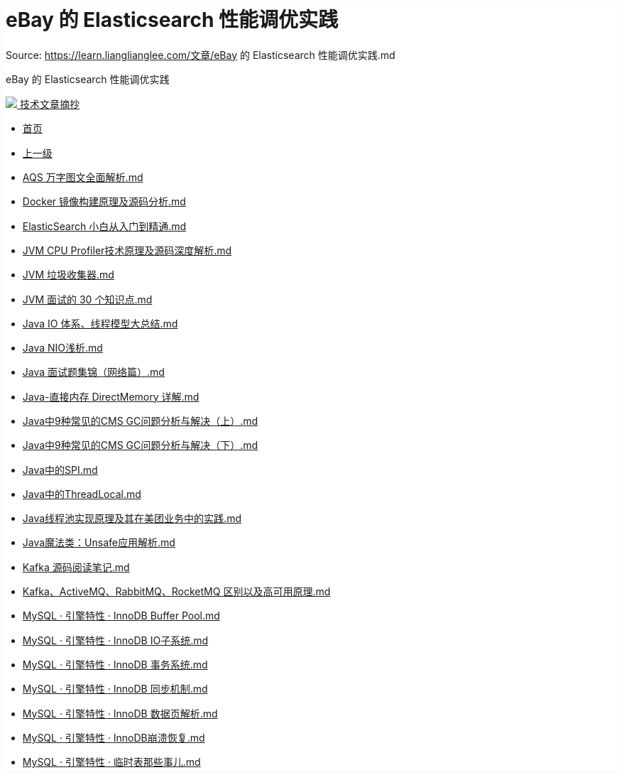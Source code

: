 # eBay 的 Elasticsearch 性能调优实践 

Source: https://learn.lianglianglee.com/文章/eBay 的 Elasticsearch 性能调优实践.md

eBay 的 Elasticsearch 性能调优实践 



[![](/static/favicon.png)
技术文章摘抄](/)

* [首页](/)
* [上一级](../)

* [AQS 万字图文全面解析.md](/%e6%96%87%e7%ab%a0/AQS%20%e4%b8%87%e5%ad%97%e5%9b%be%e6%96%87%e5%85%a8%e9%9d%a2%e8%a7%a3%e6%9e%90.md)
* [Docker 镜像构建原理及源码分析.md](/%e6%96%87%e7%ab%a0/Docker%20%e9%95%9c%e5%83%8f%e6%9e%84%e5%bb%ba%e5%8e%9f%e7%90%86%e5%8f%8a%e6%ba%90%e7%a0%81%e5%88%86%e6%9e%90.md)
* [ElasticSearch 小白从入门到精通.md](/%e6%96%87%e7%ab%a0/ElasticSearch%20%e5%b0%8f%e7%99%bd%e4%bb%8e%e5%85%a5%e9%97%a8%e5%88%b0%e7%b2%be%e9%80%9a.md)
* [JVM CPU Profiler技术原理及源码深度解析.md](/%e6%96%87%e7%ab%a0/JVM%20CPU%20Profiler%e6%8a%80%e6%9c%af%e5%8e%9f%e7%90%86%e5%8f%8a%e6%ba%90%e7%a0%81%e6%b7%b1%e5%ba%a6%e8%a7%a3%e6%9e%90.md)
* [JVM 垃圾收集器.md](/%e6%96%87%e7%ab%a0/JVM%20%e5%9e%83%e5%9c%be%e6%94%b6%e9%9b%86%e5%99%a8.md)
* [JVM 面试的 30 个知识点.md](/%e6%96%87%e7%ab%a0/JVM%20%e9%9d%a2%e8%af%95%e7%9a%84%2030%20%e4%b8%aa%e7%9f%a5%e8%af%86%e7%82%b9.md)
* [Java IO 体系、线程模型大总结.md](/%e6%96%87%e7%ab%a0/Java%20IO%20%e4%bd%93%e7%b3%bb%e3%80%81%e7%ba%bf%e7%a8%8b%e6%a8%a1%e5%9e%8b%e5%a4%a7%e6%80%bb%e7%bb%93.md)
* [Java NIO浅析.md](/%e6%96%87%e7%ab%a0/Java%20NIO%e6%b5%85%e6%9e%90.md)
* [Java 面试题集锦（网络篇）.md](/%e6%96%87%e7%ab%a0/Java%20%e9%9d%a2%e8%af%95%e9%a2%98%e9%9b%86%e9%94%a6%ef%bc%88%e7%bd%91%e7%bb%9c%e7%af%87%ef%bc%89.md)
* [Java-直接内存 DirectMemory 详解.md](/%e6%96%87%e7%ab%a0/Java-%e7%9b%b4%e6%8e%a5%e5%86%85%e5%ad%98%20DirectMemory%20%e8%af%a6%e8%a7%a3.md)
* [Java中9种常见的CMS GC问题分析与解决（上）.md](/%e6%96%87%e7%ab%a0/Java%e4%b8%ad9%e7%a7%8d%e5%b8%b8%e8%a7%81%e7%9a%84CMS%20GC%e9%97%ae%e9%a2%98%e5%88%86%e6%9e%90%e4%b8%8e%e8%a7%a3%e5%86%b3%ef%bc%88%e4%b8%8a%ef%bc%89.md)
* [Java中9种常见的CMS GC问题分析与解决（下）.md](/%e6%96%87%e7%ab%a0/Java%e4%b8%ad9%e7%a7%8d%e5%b8%b8%e8%a7%81%e7%9a%84CMS%20GC%e9%97%ae%e9%a2%98%e5%88%86%e6%9e%90%e4%b8%8e%e8%a7%a3%e5%86%b3%ef%bc%88%e4%b8%8b%ef%bc%89.md)
* [Java中的SPI.md](/%e6%96%87%e7%ab%a0/Java%e4%b8%ad%e7%9a%84SPI.md)
* [Java中的ThreadLocal.md](/%e6%96%87%e7%ab%a0/Java%e4%b8%ad%e7%9a%84ThreadLocal.md)
* [Java线程池实现原理及其在美团业务中的实践.md](/%e6%96%87%e7%ab%a0/Java%e7%ba%bf%e7%a8%8b%e6%b1%a0%e5%ae%9e%e7%8e%b0%e5%8e%9f%e7%90%86%e5%8f%8a%e5%85%b6%e5%9c%a8%e7%be%8e%e5%9b%a2%e4%b8%9a%e5%8a%a1%e4%b8%ad%e7%9a%84%e5%ae%9e%e8%b7%b5.md)
* [Java魔法类：Unsafe应用解析.md](/%e6%96%87%e7%ab%a0/Java%e9%ad%94%e6%b3%95%e7%b1%bb%ef%bc%9aUnsafe%e5%ba%94%e7%94%a8%e8%a7%a3%e6%9e%90.md)
* [Kafka 源码阅读笔记.md](/%e6%96%87%e7%ab%a0/Kafka%20%e6%ba%90%e7%a0%81%e9%98%85%e8%af%bb%e7%ac%94%e8%ae%b0.md)
* [Kafka、ActiveMQ、RabbitMQ、RocketMQ 区别以及高可用原理.md](/%e6%96%87%e7%ab%a0/Kafka%e3%80%81ActiveMQ%e3%80%81RabbitMQ%e3%80%81RocketMQ%20%e5%8c%ba%e5%88%ab%e4%bb%a5%e5%8f%8a%e9%ab%98%e5%8f%af%e7%94%a8%e5%8e%9f%e7%90%86.md)
* [MySQL · 引擎特性 · InnoDB Buffer Pool.md](/%e6%96%87%e7%ab%a0/MySQL%20%c2%b7%20%e5%bc%95%e6%93%8e%e7%89%b9%e6%80%a7%20%c2%b7%20InnoDB%20Buffer%20Pool.md)
* [MySQL · 引擎特性 · InnoDB IO子系统.md](/%e6%96%87%e7%ab%a0/MySQL%20%c2%b7%20%e5%bc%95%e6%93%8e%e7%89%b9%e6%80%a7%20%c2%b7%20InnoDB%20IO%e5%ad%90%e7%b3%bb%e7%bb%9f.md)
* [MySQL · 引擎特性 · InnoDB 事务系统.md](/%e6%96%87%e7%ab%a0/MySQL%20%c2%b7%20%e5%bc%95%e6%93%8e%e7%89%b9%e6%80%a7%20%c2%b7%20InnoDB%20%e4%ba%8b%e5%8a%a1%e7%b3%bb%e7%bb%9f.md)
* [MySQL · 引擎特性 · InnoDB 同步机制.md](/%e6%96%87%e7%ab%a0/MySQL%20%c2%b7%20%e5%bc%95%e6%93%8e%e7%89%b9%e6%80%a7%20%c2%b7%20InnoDB%20%e5%90%8c%e6%ad%a5%e6%9c%ba%e5%88%b6.md)
* [MySQL · 引擎特性 · InnoDB 数据页解析.md](/%e6%96%87%e7%ab%a0/MySQL%20%c2%b7%20%e5%bc%95%e6%93%8e%e7%89%b9%e6%80%a7%20%c2%b7%20InnoDB%20%e6%95%b0%e6%8d%ae%e9%a1%b5%e8%a7%a3%e6%9e%90.md)
* [MySQL · 引擎特性 · InnoDB崩溃恢复.md](/%e6%96%87%e7%ab%a0/MySQL%20%c2%b7%20%e5%bc%95%e6%93%8e%e7%89%b9%e6%80%a7%20%c2%b7%20InnoDB%e5%b4%a9%e6%ba%83%e6%81%a2%e5%a4%8d.md)
* [MySQL · 引擎特性 · 临时表那些事儿.md](/%e6%96%87%e7%ab%a0/MySQL%20%c2%b7%20%e5%bc%95%e6%93%8e%e7%89%b9%e6%80%a7%20%c2%b7%20%e4%b8%b4%e6%97%b6%e8%a1%a8%e9%82%a3%e4%ba%9b%e4%ba%8b%e5%84%bf.md)